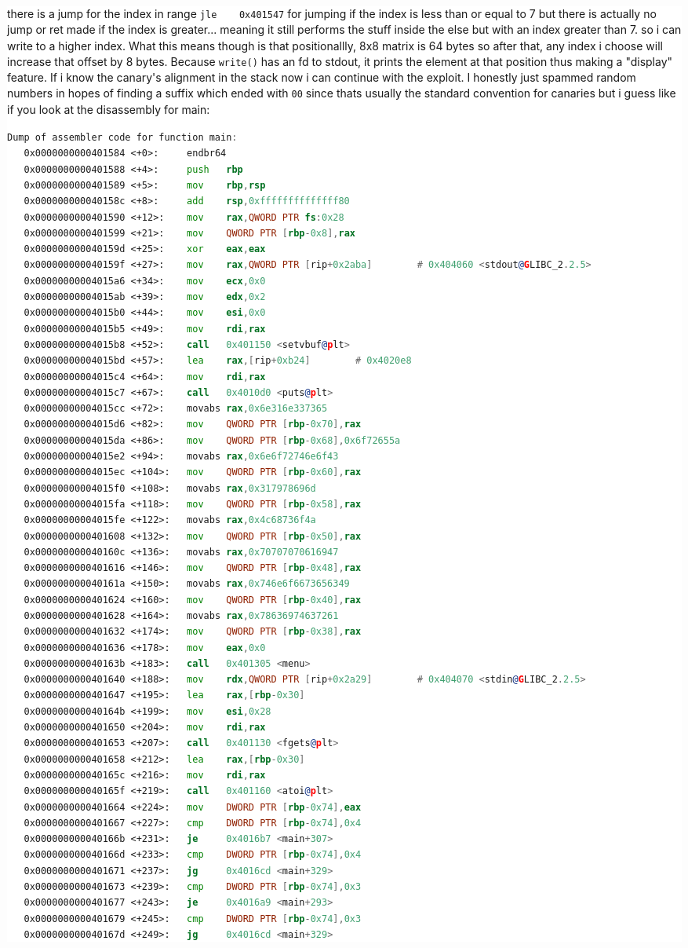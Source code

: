 there is a jump for the index in range `jle    0x401547` for jumping if the index is less than or equal to 7 but there is actually no jump or ret made if the index is greater... meaning it still performs the stuff inside the else but with an index greater than 7. so i can write to a higher index. What this means though is that positionallly, 8x8 matrix is 64 bytes so after that, any index i choose will increase that offset by 8 bytes. Because `write()` has an fd to stdout, it prints the element at that position thus making a "display" feature. If i know the canary's alignment in the stack now i can continue with the exploit. I honestly just spammed random numbers in hopes of finding a suffix which ended with `00` since thats usually the standard convention for canaries but i guess like if you look at the disassembly for main:

```asm
Dump of assembler code for function main:
   0x0000000000401584 <+0>:     endbr64
   0x0000000000401588 <+4>:     push   rbp
   0x0000000000401589 <+5>:     mov    rbp,rsp
   0x000000000040158c <+8>:     add    rsp,0xffffffffffffff80
   0x0000000000401590 <+12>:    mov    rax,QWORD PTR fs:0x28
   0x0000000000401599 <+21>:    mov    QWORD PTR [rbp-0x8],rax
   0x000000000040159d <+25>:    xor    eax,eax
   0x000000000040159f <+27>:    mov    rax,QWORD PTR [rip+0x2aba]        # 0x404060 <stdout@GLIBC_2.2.5>
   0x00000000004015a6 <+34>:    mov    ecx,0x0
   0x00000000004015ab <+39>:    mov    edx,0x2
   0x00000000004015b0 <+44>:    mov    esi,0x0
   0x00000000004015b5 <+49>:    mov    rdi,rax
   0x00000000004015b8 <+52>:    call   0x401150 <setvbuf@plt>
   0x00000000004015bd <+57>:    lea    rax,[rip+0xb24]        # 0x4020e8
   0x00000000004015c4 <+64>:    mov    rdi,rax
   0x00000000004015c7 <+67>:    call   0x4010d0 <puts@plt>
   0x00000000004015cc <+72>:    movabs rax,0x6e316e337365
   0x00000000004015d6 <+82>:    mov    QWORD PTR [rbp-0x70],rax
   0x00000000004015da <+86>:    mov    QWORD PTR [rbp-0x68],0x6f72655a
   0x00000000004015e2 <+94>:    movabs rax,0x6e6f72746e6f43
   0x00000000004015ec <+104>:   mov    QWORD PTR [rbp-0x60],rax
   0x00000000004015f0 <+108>:   movabs rax,0x317978696d
   0x00000000004015fa <+118>:   mov    QWORD PTR [rbp-0x58],rax
   0x00000000004015fe <+122>:   movabs rax,0x4c68736f4a
   0x0000000000401608 <+132>:   mov    QWORD PTR [rbp-0x50],rax
   0x000000000040160c <+136>:   movabs rax,0x70707070616947
   0x0000000000401616 <+146>:   mov    QWORD PTR [rbp-0x48],rax
   0x000000000040161a <+150>:   movabs rax,0x746e6f6673656349
   0x0000000000401624 <+160>:   mov    QWORD PTR [rbp-0x40],rax
   0x0000000000401628 <+164>:   movabs rax,0x78636974637261
   0x0000000000401632 <+174>:   mov    QWORD PTR [rbp-0x38],rax
   0x0000000000401636 <+178>:   mov    eax,0x0
   0x000000000040163b <+183>:   call   0x401305 <menu>
   0x0000000000401640 <+188>:   mov    rdx,QWORD PTR [rip+0x2a29]        # 0x404070 <stdin@GLIBC_2.2.5>
   0x0000000000401647 <+195>:   lea    rax,[rbp-0x30]
   0x000000000040164b <+199>:   mov    esi,0x28
   0x0000000000401650 <+204>:   mov    rdi,rax
   0x0000000000401653 <+207>:   call   0x401130 <fgets@plt>
   0x0000000000401658 <+212>:   lea    rax,[rbp-0x30]
   0x000000000040165c <+216>:   mov    rdi,rax
   0x000000000040165f <+219>:   call   0x401160 <atoi@plt>
   0x0000000000401664 <+224>:   mov    DWORD PTR [rbp-0x74],eax
   0x0000000000401667 <+227>:   cmp    DWORD PTR [rbp-0x74],0x4
   0x000000000040166b <+231>:   je     0x4016b7 <main+307>
   0x000000000040166d <+233>:   cmp    DWORD PTR [rbp-0x74],0x4
   0x0000000000401671 <+237>:   jg     0x4016cd <main+329>
   0x0000000000401673 <+239>:   cmp    DWORD PTR [rbp-0x74],0x3
   0x0000000000401677 <+243>:   je     0x4016a9 <main+293>
   0x0000000000401679 <+245>:   cmp    DWORD PTR [rbp-0x74],0x3
   0x000000000040167d <+249>:   jg     0x4016cd <main+329>
```